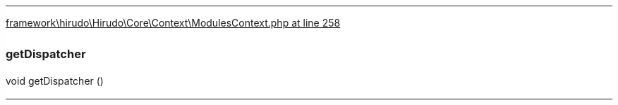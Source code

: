 </div>

- - -


<a href="https://github.com/JeyDotC/Hirudo/blob/master/framework/hirudo/Hirudo/Core/Context/ModulesContext.php#L258" target='_blank'>framework\hirudo\Hirudo\Core\Context\ModulesContext.php at line 258</a>

<h3 id="getDispatcher()">getDispatcher</h3>
<span class='k'></span> <span class='nx'>void</span> <span class='nf'>getDispatcher</span> ()

<div class="details">

</div>

- - -


